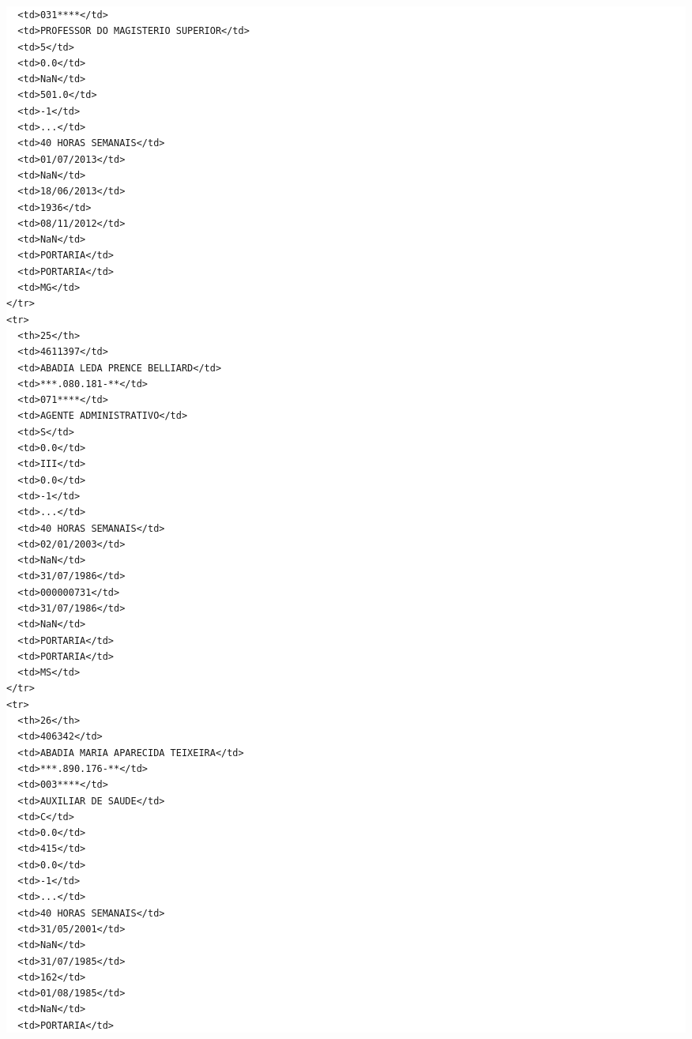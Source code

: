       <td>031****</td>
      <td>PROFESSOR DO MAGISTERIO SUPERIOR</td>
      <td>5</td>
      <td>0.0</td>
      <td>NaN</td>
      <td>501.0</td>
      <td>-1</td>
      <td>...</td>
      <td>40 HORAS SEMANAIS</td>
      <td>01/07/2013</td>
      <td>NaN</td>
      <td>18/06/2013</td>
      <td>1936</td>
      <td>08/11/2012</td>
      <td>NaN</td>
      <td>PORTARIA</td>
      <td>PORTARIA</td>
      <td>MG</td>
    </tr>
    <tr>
      <th>25</th>
      <td>4611397</td>
      <td>ABADIA LEDA PRENCE BELLIARD</td>
      <td>***.080.181-**</td>
      <td>071****</td>
      <td>AGENTE ADMINISTRATIVO</td>
      <td>S</td>
      <td>0.0</td>
      <td>III</td>
      <td>0.0</td>
      <td>-1</td>
      <td>...</td>
      <td>40 HORAS SEMANAIS</td>
      <td>02/01/2003</td>
      <td>NaN</td>
      <td>31/07/1986</td>
      <td>000000731</td>
      <td>31/07/1986</td>
      <td>NaN</td>
      <td>PORTARIA</td>
      <td>PORTARIA</td>
      <td>MS</td>
    </tr>
    <tr>
      <th>26</th>
      <td>406342</td>
      <td>ABADIA MARIA APARECIDA TEIXEIRA</td>
      <td>***.890.176-**</td>
      <td>003****</td>
      <td>AUXILIAR DE SAUDE</td>
      <td>C</td>
      <td>0.0</td>
      <td>415</td>
      <td>0.0</td>
      <td>-1</td>
      <td>...</td>
      <td>40 HORAS SEMANAIS</td>
      <td>31/05/2001</td>
      <td>NaN</td>
      <td>31/07/1985</td>
      <td>162</td>
      <td>01/08/1985</td>
      <td>NaN</td>
      <td>PORTARIA</td>